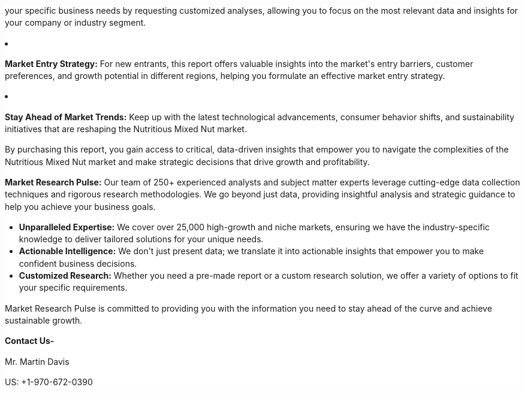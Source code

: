 your specific business needs by requesting customized analyses, allowing you to focus on the most relevant data and insights for your company or industry segment.</p></li><li><p><strong>Market Entry Strategy:</strong> For new entrants, this report offers valuable insights into the market's entry barriers, customer preferences, and growth potential in different regions, helping you formulate an effective market entry strategy.</p></li><li><p><strong>Stay Ahead of Market Trends:</strong> Keep up with the latest technological advancements, consumer behavior shifts, and sustainability initiatives that are reshaping the Nutritious Mixed Nut market.</p></li></ol><p>By purchasing this report, you gain access to critical, data-driven insights that empower you to navigate the complexities of the Nutritious Mixed Nut market and make strategic decisions that drive growth and profitability.</p><p><strong>Market Research Pulse:</strong>&nbsp;Our team of 250+ experienced analysts and subject matter experts leverage cutting-edge data collection techniques and rigorous research methodologies. We go beyond just data, providing insightful analysis and strategic guidance to help you achieve your business goals.</p><ul><li><strong>Unparalleled Expertise:</strong>&nbsp;We cover over 25,000 high-growth and niche markets, ensuring we have the industry-specific knowledge to deliver tailored solutions for your unique needs.</li><li><strong>Actionable Intelligence:</strong>&nbsp;We don't just present data; we translate it into actionable insights that empower you to make confident business decisions.</li><li><strong>Customized Research:</strong>&nbsp;Whether you need a pre-made report or a custom research solution, we offer a variety of options to fit your specific requirements.</li></ul><p>Market Research Pulse is committed to providing you with the information you need to stay ahead of the curve and achieve sustainable growth.</p><p><strong>Contact Us-</strong></p><p>Mr. Martin Davis</p><p>US: +1-970-672-0390</p>
